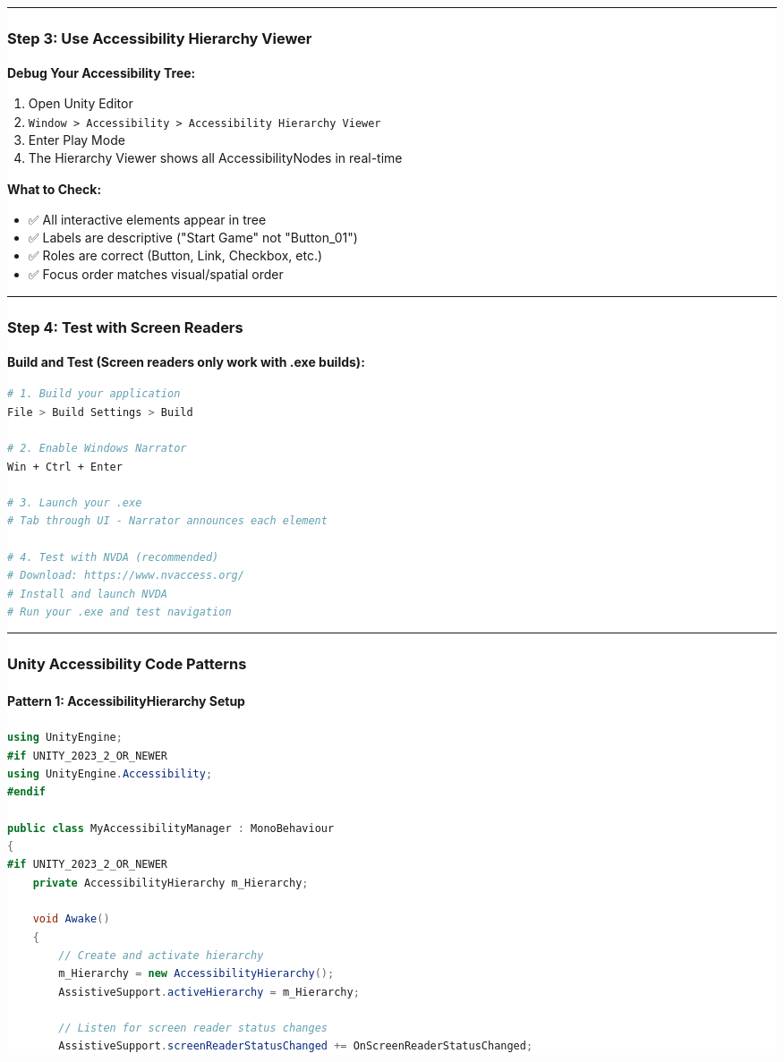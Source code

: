 ```csharp
```

---

### Step 3: Use Accessibility Hierarchy Viewer

**Debug Your Accessibility Tree:**

1. Open Unity Editor
2. `Window > Accessibility > Accessibility Hierarchy Viewer`
3. Enter Play Mode
4. The Hierarchy Viewer shows all AccessibilityNodes in real-time

**What to Check:**
- ✅ All interactive elements appear in tree
- ✅ Labels are descriptive ("Start Game" not "Button_01")
- ✅ Roles are correct (Button, Link, Checkbox, etc.)
- ✅ Focus order matches visual/spatial order

---

### Step 4: Test with Screen Readers

**Build and Test (Screen readers only work with .exe builds):**

```bash
# 1. Build your application
File > Build Settings > Build

# 2. Enable Windows Narrator
Win + Ctrl + Enter

# 3. Launch your .exe
# Tab through UI - Narrator announces each element

# 4. Test with NVDA (recommended)
# Download: https://www.nvaccess.org/
# Install and launch NVDA
# Run your .exe and test navigation
```

---

### Unity Accessibility Code Patterns

#### Pattern 1: AccessibilityHierarchy Setup

```csharp
using UnityEngine;
#if UNITY_2023_2_OR_NEWER
using UnityEngine.Accessibility;
#endif

public class MyAccessibilityManager : MonoBehaviour
{
#if UNITY_2023_2_OR_NEWER
    private AccessibilityHierarchy m_Hierarchy;

    void Awake()
    {
        // Create and activate hierarchy
        m_Hierarchy = new AccessibilityHierarchy();
        AssistiveSupport.activeHierarchy = m_Hierarchy;

        // Listen for screen reader status changes
        AssistiveSupport.screenReaderStatusChanged += OnScreenReaderStatusChanged;
```